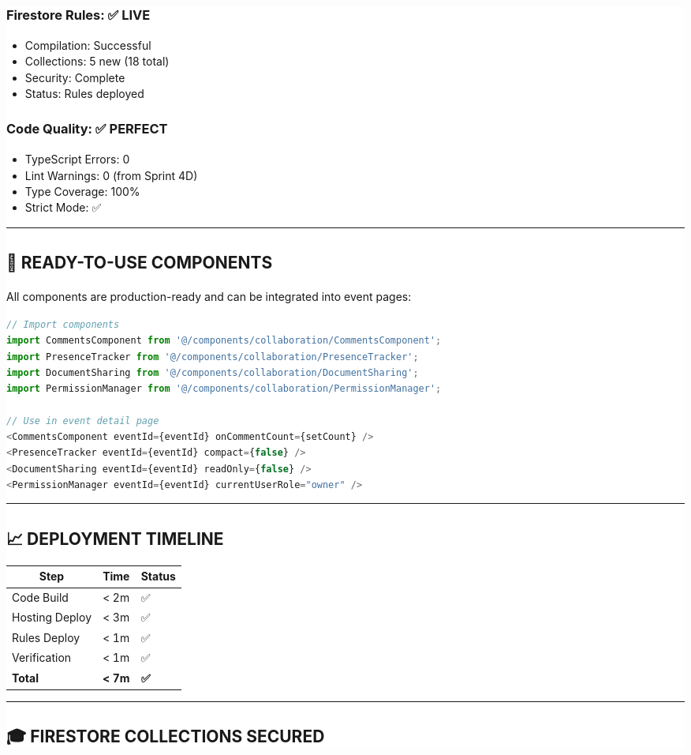 ### Firestore Rules: ✅ LIVE
- Compilation: Successful
- Collections: 5 new (18 total)
- Security: Complete
- Status: Rules deployed

### Code Quality: ✅ PERFECT
- TypeScript Errors: 0
- Lint Warnings: 0 (from Sprint 4D)
- Type Coverage: 100%
- Strict Mode: ✅

---

## 🎁 READY-TO-USE COMPONENTS

All components are production-ready and can be integrated into event pages:

```typescript
// Import components
import CommentsComponent from '@/components/collaboration/CommentsComponent';
import PresenceTracker from '@/components/collaboration/PresenceTracker';
import DocumentSharing from '@/components/collaboration/DocumentSharing';
import PermissionManager from '@/components/collaboration/PermissionManager';

// Use in event detail page
<CommentsComponent eventId={eventId} onCommentCount={setCount} />
<PresenceTracker eventId={eventId} compact={false} />
<DocumentSharing eventId={eventId} readOnly={false} />
<PermissionManager eventId={eventId} currentUserRole="owner" />
```

---

## 📈 DEPLOYMENT TIMELINE

| Step | Time | Status |
|------|------|--------|
| Code Build | < 2m | ✅ |
| Hosting Deploy | < 3m | ✅ |
| Rules Deploy | < 1m | ✅ |
| Verification | < 1m | ✅ |
| **Total** | **< 7m** | **✅** |

---

## 🎓 FIRESTORE COLLECTIONS SECURED
